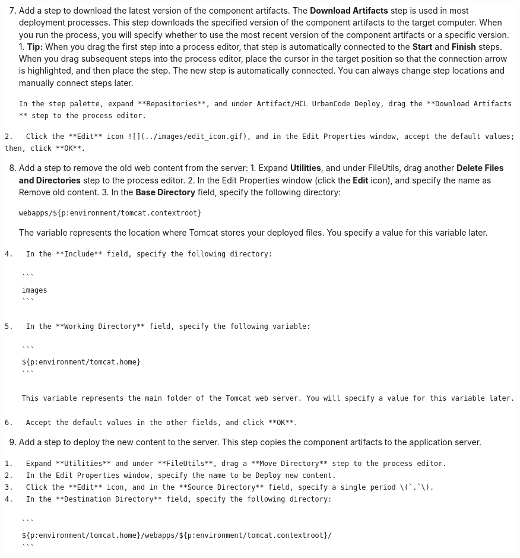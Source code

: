 7.   Add a step to download the latest version of the component artifacts. The **Download Artifacts** step is used in most deployment processes. This step downloads the specified version of the component artifacts to the target computer. When you run the process, you will specify whether to use the most recent version of the component artifacts or a specific version.
    1.  **Tip:** When you drag the first step into a process editor, that step is automatically connected to the **Start** and **Finish** steps. When you drag subsequent steps into the process editor, place the cursor in the target position so that the connection arrow is highlighted, and then place the step. The new step is automatically connected. You can always change step locations and manually connect steps later.

         In the step palette, expand **Repositories**, and under Artifact/HCL UrbanCode Deploy, drag the **Download Artifacts** step to the process editor. 

    2.   Click the **Edit** icon ![](../images/edit_icon.gif), and in the Edit Properties window, accept the default values; then, click **OK**. 
8.   Add a step to remove the old web content from the server: 
    1.   Expand **Utilities**, and under FileUtils, drag another **Delete Files and Directories** step to the process editor. 
    2.   In the Edit Properties window \(click the **Edit** icon\), and specify the name as Remove old content. 
    3.   In the **Base Directory** field, specify the following directory: 

        ```
        webapps/${p:environment/tomcat.contextroot}
        ```

        The variable represents the location where Tomcat stores your deployed files. You specify a value for this variable later.

    4.   In the **Include** field, specify the following directory: 

        ```
        images
        ```

    5.   In the **Working Directory** field, specify the following variable: 

        ```
        ${p:environment/tomcat.home}
        ```

        This variable represents the main folder of the Tomcat web server. You will specify a value for this variable later.

    6.   Accept the default values in the other fields, and click **OK**. 
9.   Add a step to deploy the new content to the server. This step copies the component artifacts to the application server.

    1.   Expand **Utilities** and under **FileUtils**, drag a **Move Directory** step to the process editor. 
    2.   In the Edit Properties window, specify the name to be Deploy new content. 
    3.   Click the **Edit** icon, and in the **Source Directory** field, specify a single period \(`.`\). 
    4.   In the **Destination Directory** field, specify the following directory: 

        ```
        ${p:environment/tomcat.home}/webapps/${p:environment/tomcat.contextroot}/
        ```
